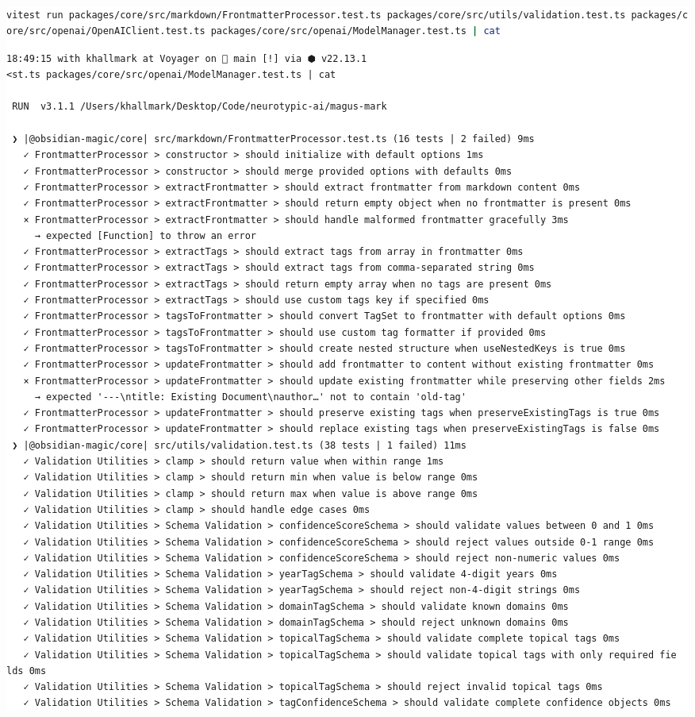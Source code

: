 ```bash
vitest run packages/core/src/markdown/FrontmatterProcessor.test.ts packages/core/src/utils/validation.test.ts packages/core/src/openai/OpenAIClient.test.ts packages/core/src/openai/ModelManager.test.ts | cat
```

```
18:49:15 with khallmark at Voyager on  main [!] via ⬢ v22.13.1 
<st.ts packages/core/src/openai/ModelManager.test.ts | cat

 RUN  v3.1.1 /Users/khallmark/Desktop/Code/neurotypic-ai/magus-mark

 ❯ |@obsidian-magic/core| src/markdown/FrontmatterProcessor.test.ts (16 tests | 2 failed) 9ms
   ✓ FrontmatterProcessor > constructor > should initialize with default options 1ms
   ✓ FrontmatterProcessor > constructor > should merge provided options with defaults 0ms
   ✓ FrontmatterProcessor > extractFrontmatter > should extract frontmatter from markdown content 0ms
   ✓ FrontmatterProcessor > extractFrontmatter > should return empty object when no frontmatter is present 0ms
   × FrontmatterProcessor > extractFrontmatter > should handle malformed frontmatter gracefully 3ms
     → expected [Function] to throw an error
   ✓ FrontmatterProcessor > extractTags > should extract tags from array in frontmatter 0ms
   ✓ FrontmatterProcessor > extractTags > should extract tags from comma-separated string 0ms
   ✓ FrontmatterProcessor > extractTags > should return empty array when no tags are present 0ms
   ✓ FrontmatterProcessor > extractTags > should use custom tags key if specified 0ms
   ✓ FrontmatterProcessor > tagsToFrontmatter > should convert TagSet to frontmatter with default options 0ms
   ✓ FrontmatterProcessor > tagsToFrontmatter > should use custom tag formatter if provided 0ms
   ✓ FrontmatterProcessor > tagsToFrontmatter > should create nested structure when useNestedKeys is true 0ms
   ✓ FrontmatterProcessor > updateFrontmatter > should add frontmatter to content without existing frontmatter 0ms
   × FrontmatterProcessor > updateFrontmatter > should update existing frontmatter while preserving other fields 2ms
     → expected '---\ntitle: Existing Document\nauthor…' not to contain 'old-tag'
   ✓ FrontmatterProcessor > updateFrontmatter > should preserve existing tags when preserveExistingTags is true 0ms
   ✓ FrontmatterProcessor > updateFrontmatter > should replace existing tags when preserveExistingTags is false 0ms
 ❯ |@obsidian-magic/core| src/utils/validation.test.ts (38 tests | 1 failed) 11ms
   ✓ Validation Utilities > clamp > should return value when within range 1ms
   ✓ Validation Utilities > clamp > should return min when value is below range 0ms
   ✓ Validation Utilities > clamp > should return max when value is above range 0ms
   ✓ Validation Utilities > clamp > should handle edge cases 0ms
   ✓ Validation Utilities > Schema Validation > confidenceScoreSchema > should validate values between 0 and 1 0ms
   ✓ Validation Utilities > Schema Validation > confidenceScoreSchema > should reject values outside 0-1 range 0ms
   ✓ Validation Utilities > Schema Validation > confidenceScoreSchema > should reject non-numeric values 0ms
   ✓ Validation Utilities > Schema Validation > yearTagSchema > should validate 4-digit years 0ms
   ✓ Validation Utilities > Schema Validation > yearTagSchema > should reject non-4-digit strings 0ms
   ✓ Validation Utilities > Schema Validation > domainTagSchema > should validate known domains 0ms
   ✓ Validation Utilities > Schema Validation > domainTagSchema > should reject unknown domains 0ms
   ✓ Validation Utilities > Schema Validation > topicalTagSchema > should validate complete topical tags 0ms
   ✓ Validation Utilities > Schema Validation > topicalTagSchema > should validate topical tags with only required fie
lds 0ms
   ✓ Validation Utilities > Schema Validation > topicalTagSchema > should reject invalid topical tags 0ms
   ✓ Validation Utilities > Schema Validation > tagConfidenceSchema > should validate complete confidence objects 0ms
```